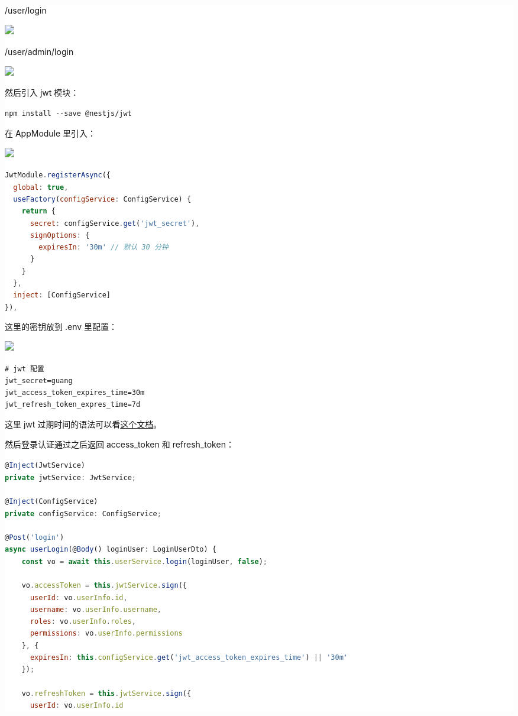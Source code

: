 /user/login

![](https://p3-juejin.byteimg.com/tos-cn-i-k3u1fbpfcp/854c2f62a0c145668b85ec2af5fe4c9d~tplv-k3u1fbpfcp-watermark.image?)

/user/admin/login

![](https://p3-juejin.byteimg.com/tos-cn-i-k3u1fbpfcp/1fc9b5bbd4944a1ca76f9ccd3696a2d4~tplv-k3u1fbpfcp-watermark.image?)

然后引入 jwt 模块：

```
npm install --save @nestjs/jwt
```

在 AppModule 里引入：

![](https://p1-juejin.byteimg.com/tos-cn-i-k3u1fbpfcp/4a1ef7c4da314fb6b1db6a35f3eb688f~tplv-k3u1fbpfcp-watermark.image?)
```javascript
JwtModule.registerAsync({
  global: true,
  useFactory(configService: ConfigService) {
    return {
      secret: configService.get('jwt_secret'),
      signOptions: {
        expiresIn: '30m' // 默认 30 分钟
      }
    }
  },
  inject: [ConfigService]
}),
```
这里的密钥放到 .env 里配置：

![](https://p1-juejin.byteimg.com/tos-cn-i-k3u1fbpfcp/5c888db5cc9247d1974b0209e3b67307~tplv-k3u1fbpfcp-watermark.image?)

```
# jwt 配置
jwt_secret=guang
jwt_access_token_expires_time=30m
jwt_refresh_token_expres_time=7d
```
这里 jwt 过期时间的语法可以看[这个文档](https://github.com/vercel/ms#examples)。

然后登录认证通过之后返回 access_token 和 refresh_token：

```javascript
@Inject(JwtService)
private jwtService: JwtService;

@Inject(ConfigService)
private configService: ConfigService;

@Post('login')
async userLogin(@Body() loginUser: LoginUserDto) {
    const vo = await this.userService.login(loginUser, false);

    vo.accessToken = this.jwtService.sign({
      userId: vo.userInfo.id,
      username: vo.userInfo.username,
      roles: vo.userInfo.roles,
      permissions: vo.userInfo.permissions
    }, {
      expiresIn: this.configService.get('jwt_access_token_expires_time') || '30m'
    });

    vo.refreshToken = this.jwtService.sign({
      userId: vo.userInfo.id
```